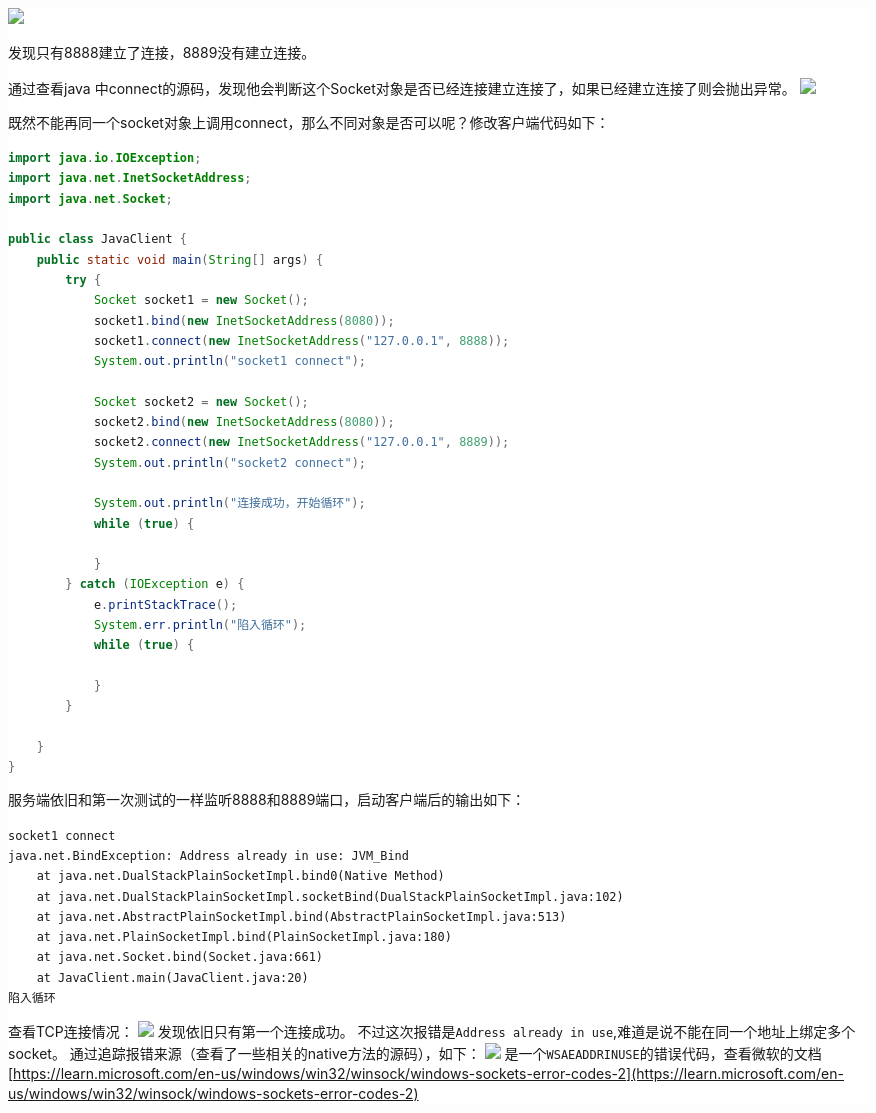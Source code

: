 ![](https://jsdelivr.codeqihan.com/gh/MysticalDream/images/assets20230510173014.png)

发现只有8888建立了连接，8889没有建立连接。

通过查看java 中connect的源码，发现他会判断这个Socket对象是否已经连接建立连接了，如果已经建立连接了则会抛出异常。
![](https://jsdelivr.codeqihan.com/gh/MysticalDream/images/assets20230510174809.png)

既然不能再同一个socket对象上调用connect，那么不同对象是否可以呢？修改客户端代码如下：
```java
import java.io.IOException;
import java.net.InetSocketAddress;
import java.net.Socket;

public class JavaClient {
    public static void main(String[] args) {
        try {
            Socket socket1 = new Socket();
            socket1.bind(new InetSocketAddress(8080));
            socket1.connect(new InetSocketAddress("127.0.0.1", 8888));
            System.out.println("socket1 connect");

            Socket socket2 = new Socket();
            socket2.bind(new InetSocketAddress(8080));
            socket2.connect(new InetSocketAddress("127.0.0.1", 8889));
            System.out.println("socket2 connect");

            System.out.println("连接成功，开始循环");
            while (true) {

            }
        } catch (IOException e) {
            e.printStackTrace();
            System.err.println("陷入循环");
            while (true) {

            }
        }

    }
}
```
服务端依旧和第一次测试的一样监听8888和8889端口，启动客户端后的输出如下：
```
socket1 connect
java.net.BindException: Address already in use: JVM_Bind
	at java.net.DualStackPlainSocketImpl.bind0(Native Method)
	at java.net.DualStackPlainSocketImpl.socketBind(DualStackPlainSocketImpl.java:102)
	at java.net.AbstractPlainSocketImpl.bind(AbstractPlainSocketImpl.java:513)
	at java.net.PlainSocketImpl.bind(PlainSocketImpl.java:180)
	at java.net.Socket.bind(Socket.java:661)
	at JavaClient.main(JavaClient.java:20)
陷入循环
```
查看TCP连接情况：
![](https://jsdelivr.codeqihan.com/gh/MysticalDream/images/assets20230510175514.png)
发现依旧只有第一个连接成功。
不过这次报错是`Address already in use`,难道是说不能在同一个地址上绑定多个socket。
通过追踪报错来源（查看了一些相关的native方法的源码），如下：
![](https://jsdelivr.codeqihan.com/gh/MysticalDream/images/assets20230510181817.png)
是一个`WSAEADDRINUSE`的错误代码，查看微软的文档[https://learn.microsoft.com/en-us/windows/win32/winsock/windows-sockets-error-codes-2](https://learn.microsoft.com/en-us/windows/win32/winsock/windows-sockets-error-codes-2)

